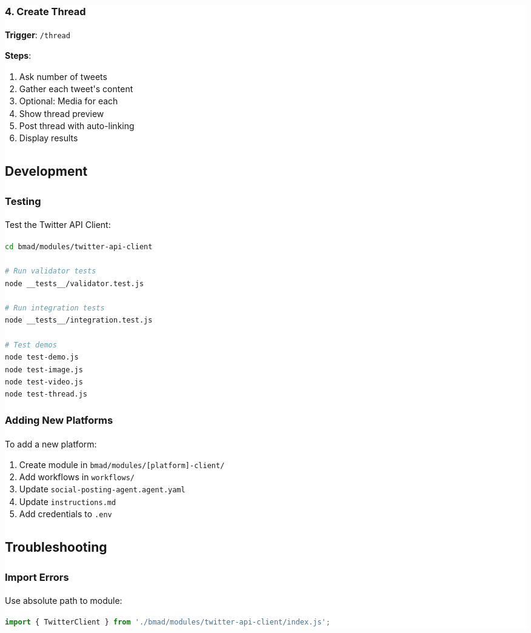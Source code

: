 ### 4. Create Thread

**Trigger**: `/thread`

**Steps**:

1. Ask number of tweets
2. Gather each tweet's content
3. Optional: Media for each
4. Show thread preview
5. Post thread with auto-linking
6. Display results

## Development

### Testing

Test the Twitter API Client:

```bash
cd bmad/modules/twitter-api-client

# Run validator tests
node __tests__/validator.test.js

# Run integration tests
node __tests__/integration.test.js

# Test demos
node test-demo.js
node test-image.js
node test-video.js
node test-thread.js
```

### Adding New Platforms

To add a new platform:

1. Create module in `bmad/modules/[platform]-client/`
2. Add workflows in `workflows/`
3. Update `social-posting-agent.agent.yaml`
4. Update `instructions.md`
5. Add credentials to `.env`

## Troubleshooting

### Import Errors

Use absolute path to module:

```javascript
import { TwitterClient } from './bmad/modules/twitter-api-client/index.js';
```
